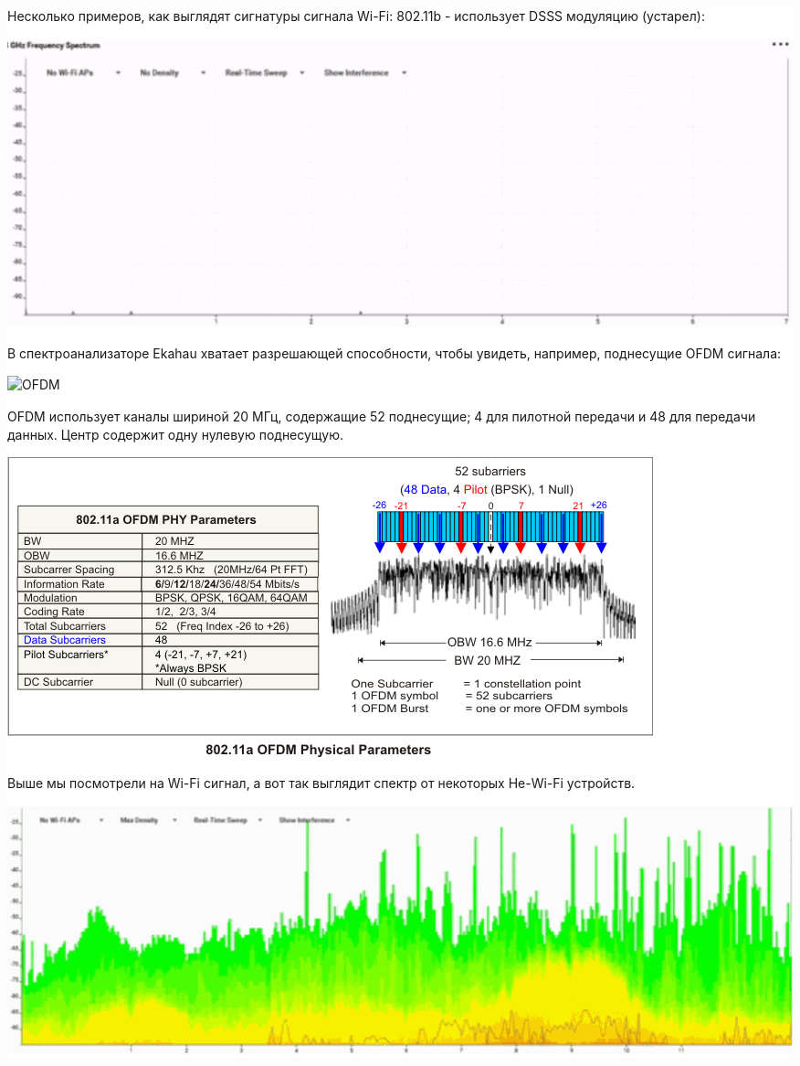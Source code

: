 Несколько примеров, как выглядят сигнатуры сигнала Wi-Fi:
802.11b - использует DSSS модуляцию (устарел):

![802.11b](/assets/images/wireless_survey_2/802.11b.gif)

В спектроанализаторе Ekahau хватает разрешающей способности, чтобы увидеть, например, поднесущие OFDM сигнала:  

![OFDM](/assets/images/wireless_survey_2/OFDM.gif)

OFDM использует каналы шириной 20 МГц, содержащие 52 поднесущие; 4 для пилотной передачи и 48 для передачи данных. Центр содержит одну нулевую поднесущую.  

![subcarrier](/assets/images/wireless_survey_2/subcarrier.png)

Выше мы посмотрели на Wi-Fi сигнал, а вот так выглядит спектр от некоторых Не-Wi-Fi устройств.

![microwave](/assets/images/wireless_survey_2/microwave.gif)